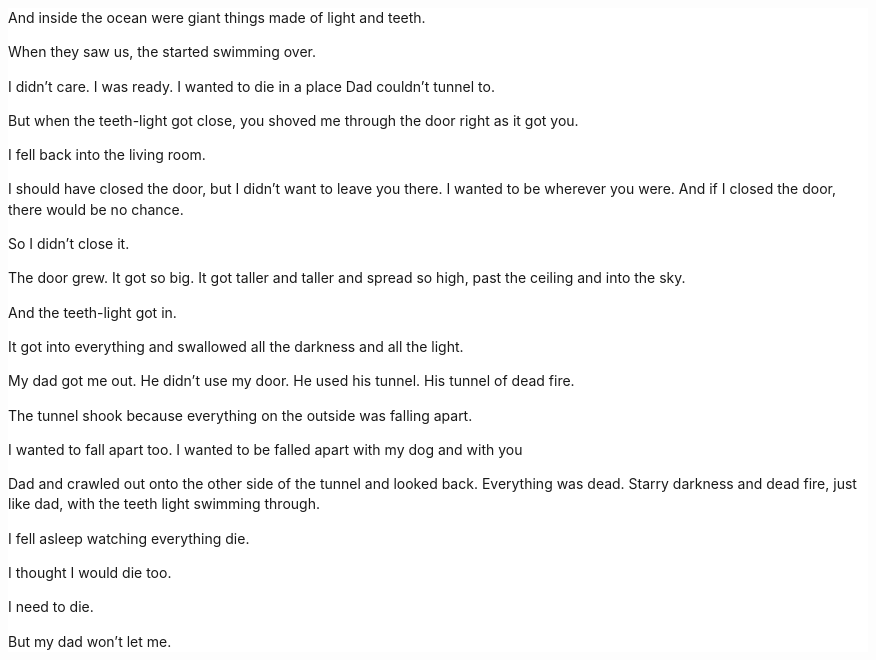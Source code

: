 And inside the ocean were giant things made of light and teeth.



When they saw us, the started swimming over.



I didn’t care. I was ready. I wanted to die in a place Dad couldn’t tunnel to.



But when the teeth-light got close, you shoved me through the door right as it got you.



I fell back into the living room. 



I should have closed the door, but I didn’t want to leave you there. I wanted to be wherever you were. And if I closed the door, there would be no chance.



So I didn’t close it.



The door grew. It got so big. It got taller and taller and spread so high, past the ceiling and into the sky.



And the teeth-light got in.



It got into everything and swallowed all the darkness and all the light.



My dad got me out. He didn’t use my door. He used his tunnel. His tunnel of dead fire.



The tunnel shook because everything on the outside was falling apart. 



I wanted to fall apart too. I wanted to be falled apart with my dog and with you



Dad and crawled out onto the other side of the tunnel and looked back. Everything was dead. Starry darkness and dead fire, just like dad, with the teeth light swimming through.



I fell asleep watching everything die.



I thought I would die too.



I need to die.



But my dad won’t let me.


